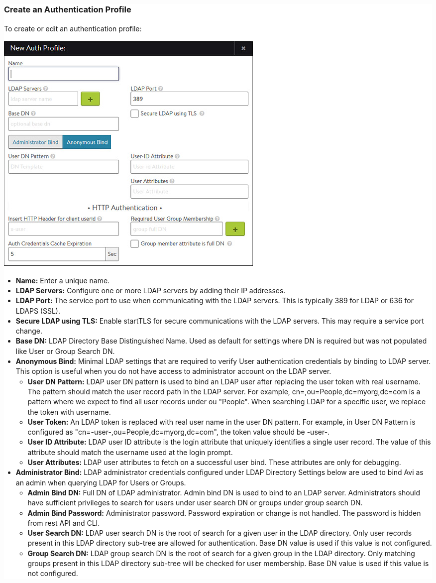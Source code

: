 ### Create an Authentication Profile

To create or edit an authentication profile:

<img src="img/template_profiles_auth_1.jpg" alt="">

* **Name:** Enter a unique name. 
* **LDAP Servers:** Configure one or more LDAP servers by adding their IP addresses. 
* **LDAP Port:** The service port to use when communicating with the LDAP servers. This is typically 389 for LDAP or 636 for LDAPS (SSL). 
* **Secure LDAP using TLS:** Enable startTLS for secure communications with the LDAP servers. This may require a service port change. 
* **Base DN:** LDAP Directory Base Distinguished Name. Used as default for settings where DN is required but was not populated like User or Group Search DN. 
* **Anonymous Bind:** Minimal LDAP settings that are required to verify User authentication credentials by binding to LDAP server. This option is useful when you do not have access to administrator account on the LDAP server.  
    * **User DN Pattern:** LDAP user DN pattern is used to bind an LDAP user after replacing the user token with real username. The pattern should match the user record path in the LDAP server. For example, cn=,ou=People,dc=myorg,dc=com is a pattern where we expect to find all user records under ou "People". When searching LDAP for a specific user, we replace the token with username. 
    * **User Token:** An LDAP token is replaced with real user name in the user DN pattern. For example, in User DN Pattern is configured as "cn=-user-,ou=People,dc=myorg,dc=com", the token value should be -user-. 
    * **User ID Attribute:** LDAP user ID attribute is the login attribute that uniquely identifies a single user record. The value of this attribute should match the username used at the login prompt. 
    * **User Attributes:** LDAP user attributes to fetch on a successful user bind. These attributes are only for debugging. 
* **Administrator Bind:** LDAP administrator credentials configured under LDAP Directory Settings below are used to bind Avi as an admin when querying LDAP for Users or Groups.  
    * **Admin Bind DN:** Full DN of LDAP administrator. Admin bind DN is used to bind to an LDAP server. Administrators should have sufficient privileges to search for users under user search DN or groups under group search DN. 
    * **Admin Bind Password:** Administrator password. Password expiration or change is not handled. The password is hidden from rest API and CLI. 
    * **User Search DN:** LDAP user search DN is the root of search for a given user in the LDAP directory. Only user records present in this LDAP directory sub-tree are allowed for authentication. Base DN value is used if this value is not configured. 
    * **Group Search DN:** LDAP group search DN is the root of search for a given group in the LDAP directory. Only matching groups present in this LDAP directory sub-tree will be checked for user membership. Base DN value is used if this value is not configured. 